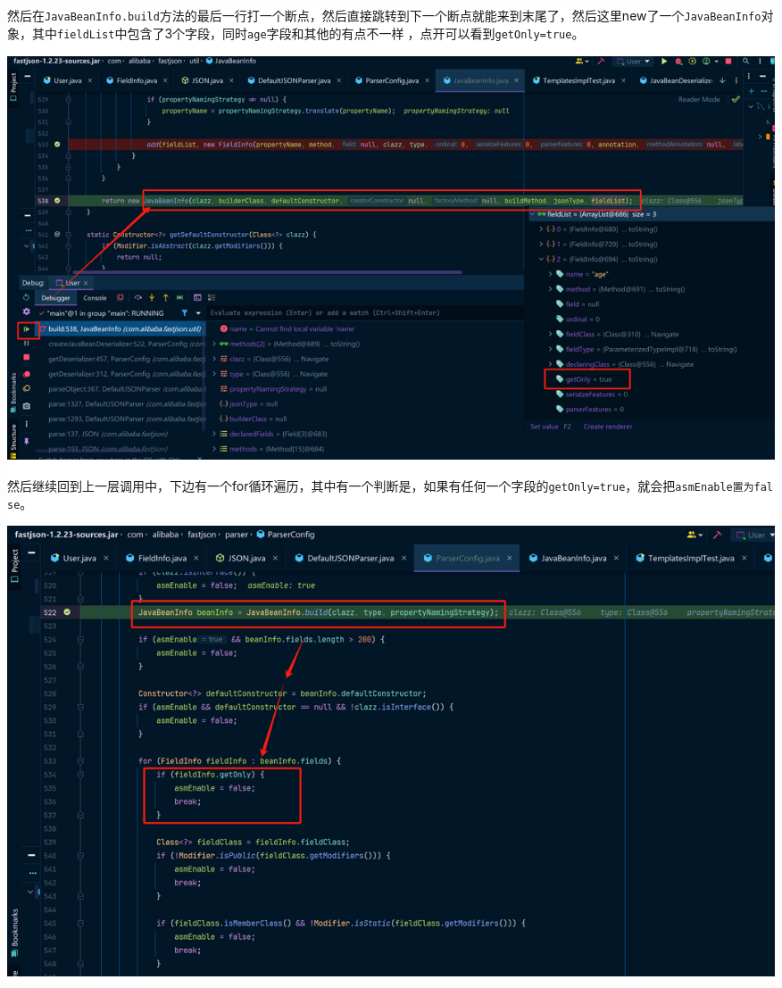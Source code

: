 然后在`JavaBeanInfo.build`方法的最后一行打一个断点，然后直接跳转到下一个断点就能来到末尾了，然后这里new了一个`JavaBeanInfo`对象，其中`fieldList`中包含了3个字段，同时`age`字段和其他的有点不一样 ，点开可以看到`getOnly=true`。

![image-20250310161505183](./assets/image-20250310161505183.png)

然后继续回到上一层调用中，下边有一个for循环遍历，其中有一个判断是，如果有任何一个字段的`getOnly=true`，就会把`asmEnable置为false`。

![image-20250310161752338](./assets/image-20250310161752338.png)
